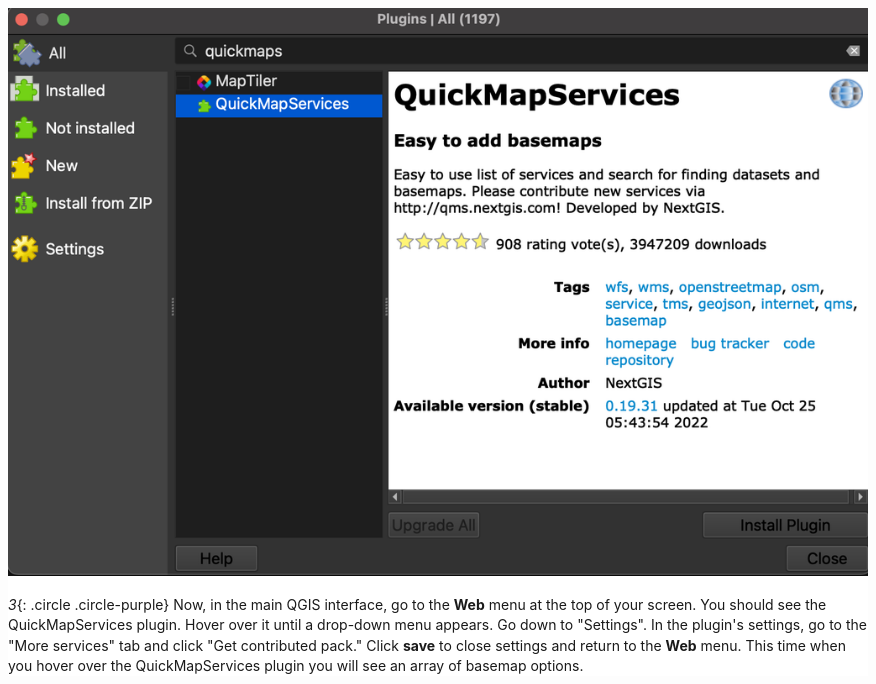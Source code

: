 <img src="./images/quickmapservices_20240404.png" style="width:100%">
    

<br>
  
*3*{: .circle .circle-purple} 
Now, in the main QGIS interface, go to the **Web** menu at the top of your screen. You should see the QuickMapServices plugin. Hover over it until a drop-down menu appears. Go down to "Settings". In the plugin's settings, go to the "More services" tab and click "Get contributed pack." Click **save** to close settings and return to the **Web** menu. This time when you hover over the QuickMapServices plugin you will see an array of basemap options. 
